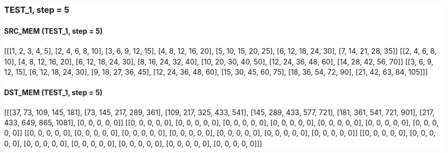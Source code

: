 ### TEST_1, step = 5

#### SRC_MEM (TEST_1, step = 5)

[[[1, 2, 3, 4, 5],
  [2, 4, 6, 8, 10],
  [3, 6, 9, 12, 15],
  [4, 8, 12, 16, 20],
  [5, 10, 15, 20, 25],
  [6, 12, 18, 24, 30],
  [7, 14, 21, 28, 35]]
 [[2, 4, 6, 8, 10],
  [4, 8, 12, 16, 20],
  [6, 12, 18, 24, 30],
  [8, 16, 24, 32, 40],
  [10, 20, 30, 40, 50],
  [12, 24, 36, 48, 60],
  [14, 28, 42, 56, 70]]
 [[3, 6, 9, 12, 15],
  [6, 12, 18, 24, 30],
  [9, 18, 27, 36, 45],
  [12, 24, 36, 48, 60],
  [15, 30, 45, 60, 75],
  [18, 36, 54, 72, 90],
  [21, 42, 63, 84, 105]]]

#### DST_MEM (TEST_1, step = 5)

[[[37, 73, 109, 145, 181],
  [73, 145, 217, 289, 361],
  [109, 217, 325, 433, 541],
  [145, 289, 433, 577, 721],
  [181, 361, 541, 721, 901],
  [217, 433, 649, 865, 1081],
  [0, 0, 0, 0, 0]]
 [[0, 0, 0, 0, 0],
  [0, 0, 0, 0, 0],
  [0, 0, 0, 0, 0],
  [0, 0, 0, 0, 0],
  [0, 0, 0, 0, 0],
  [0, 0, 0, 0, 0],
  [0, 0, 0, 0, 0]]
 [[0, 0, 0, 0, 0],
  [0, 0, 0, 0, 0],
  [0, 0, 0, 0, 0],
  [0, 0, 0, 0, 0],
  [0, 0, 0, 0, 0],
  [0, 0, 0, 0, 0],
  [0, 0, 0, 0, 0]]
 [[0, 0, 0, 0, 0],
  [0, 0, 0, 0, 0],
  [0, 0, 0, 0, 0],
  [0, 0, 0, 0, 0],
  [0, 0, 0, 0, 0],
  [0, 0, 0, 0, 0],
  [0, 0, 0, 0, 0]]]
